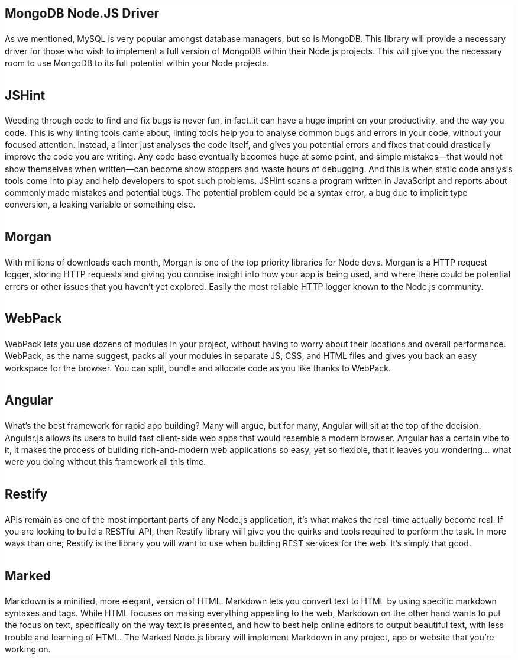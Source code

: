 ## MongoDB Node.JS Driver
As we mentioned, MySQL is very popular amongst database managers, but so is MongoDB. This library will provide a necessary driver for those who wish to implement a full version of MongoDB within their Node.js projects. This will give you the necessary room to use MongoDB to its full potential within your Node projects.

## JSHint
Weeding through code to find and fix bugs is never fun, in fact..it can have a huge imprint on your productivity, and the way you code. This is why linting tools came about, linting tools help you to analyse common bugs and errors in your code, without your focused attention. Instead, a linter just analyses the code itself, and gives you potential errors and fixes that could drastically improve the code you are writing. Any code base eventually becomes huge at some point, and simple mistakes—that would not show themselves when written—can become show stoppers and waste hours of debugging. And this is when static code analysis tools come into play and help developers to spot such problems. JSHint scans a program written in JavaScript and reports about commonly made mistakes and potential bugs. The potential problem could be a syntax error, a bug due to implicit type conversion, a leaking variable or something else.

## Morgan
With millions of downloads each month, Morgan is one of the top priority libraries for Node devs. Morgan is a HTTP request logger, storing HTTP requests and giving you concise insight into how your app is being used, and where there could be potential errors or other issues that you haven’t yet explored. Easily the most reliable HTTP logger known to the Node.js community.

## WebPack
WebPack lets you use dozens of modules in your project, without having to worry about their locations and overall performance. WebPack, as the name suggest, packs all your modules in separate JS, CSS, and HTML files and gives you back an easy workspace for the browser. You can split, bundle and allocate code as you like thanks to WebPack.

## Angular
What’s the best framework for rapid app building? Many will argue, but for many, Angular will sit at the top of the decision. Angular.js allows its users to build fast client-side web apps that would resemble a modern browser. Angular has a certain vibe to it, it makes the process of building rich-and-modern web applications so easy, yet so flexible, that it leaves you wondering… what were you doing without this framework all this time.

## Restify
APIs remain as one of the most important parts of any Node.js application, it’s what makes the real-time actually become real. If you are looking to build a RESTful API, then Restify library will give you the quirks and tools required to perform the task. In more ways than one; Restify is the library you will want to use when building REST services for the web. It’s simply that good.

## Marked
Markdown is a minified, more elegant, version of HTML. Markdown lets you convert text to HTML by using specific markdown syntaxes and tags. While HTML focuses on making everything appealing to the web, Markdown on the other hand wants to put the focus on text, specifically on the way text is presented, and how to best help online editors to output beautiful text, with less trouble and learning of HTML. The Marked Node.js library will implement Markdown in any project, app or website that you’re working on.
